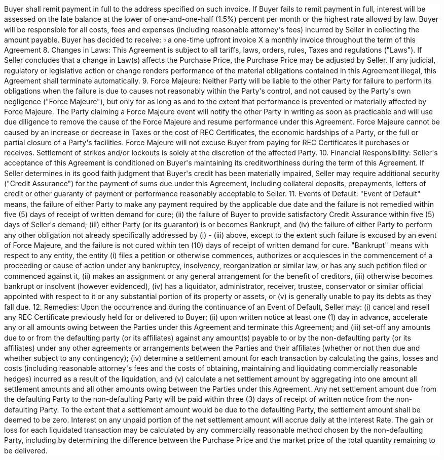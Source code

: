 Buyer shall remit payment in full to the address specified on such invoice. If Buyer fails to remit payment in full, interest will be assessed on the late balance at the lower of one-and-one-half (1.5\%) percent per month or the highest rate allowed by law. Buyer will be responsible for all costs, fees and expenses (including reasonable attorney's fees) incurred by Seller in collecting the amount payable. Buyer has decided to receive:
$\square$ a one-time upfront invoice
X a monthly invoice throughout the term of this Agreement
8. Changes in Laws: This Agreement is subject to all tariffs, laws, orders, rules, Taxes and regulations ("Laws"). If Seller concludes that a change in Law(s) affects the Purchase Price, the Purchase Price may be adjusted by Seller. If any judicial, regulatory or legislative action or change renders performance of the material obligations contained in this Agreement illegal, this Agreement shall terminate automatically.
9. Force Majeure: Neither Party will be liable to the other Party for failure to perform its obligations when the failure is due to causes not reasonably within the Party's control, and not caused by the Party's own negligence ("Force Majeure"), but only for as long as and to the extent that performance is prevented or materially affected by Force Majeure. The Party claiming a Force Majeure event will notify the other Party in writing as soon as practicable and will use due diligence to remove the cause of the Force Majeure and resume performance under this Agreement. Force Majeure cannot be caused by an increase or decrease in Taxes or the cost of REC Certificates, the economic hardships of a Party, or the full or partial closure of a Party's facilities. Force Majeure will not excuse Buyer from paying for REC Certificates it purchases or receives. Settlement of strikes and/or lockouts is solely at the discretion of the affected Party.
10. Financial Responsibility: Seller's acceptance of this Agreement is conditioned on Buyer's maintaining its creditworthiness during the term of this Agreement. If Seller determines in its good faith judgment that Buyer's credit has been materially impaired, Seller may require additional security ("Credit Assurance") for the payment of sums due under this Agreement, including collateral deposits, prepayments, letters of credit or other guaranty of payment or performance reasonably acceptable to Seller.
11. Events of Default: "Event of Default" means, the failure of either Party to make any payment required by the applicable due date and the failure is not remedied within five (5) days of receipt of written demand for cure; (ii) the failure of Buyer to provide satisfactory Credit Assurance within five (5) days of Seller's demand; (iii) either Party (or its guarantor) is or becomes Bankrupt, and (iv) the failure of either Party to perform any other obligation not already specifically addressed by (i) - (iii) above, except to the extent such failure is excused by an event of Force Majeure, and the failure is not cured within ten (10) days of receipt of written demand for cure. "Bankrupt" means with respect to any entity, the entity (i) files a petition or otherwise commences, authorizes or acquiesces in the commencement of a proceeding or cause of action under any bankruptcy, insolvency, reorganization or similar law, or has any such petition filed or commenced against it, (ii) makes an assignment or any general arrangement for the benefit of creditors, (iii) otherwise becomes bankrupt or insolvent (however evidenced), (iv) has a liquidator, administrator, receiver, trustee, conservator or similar official appointed with respect to it or any substantial portion of its property or assets, or (v) is generally unable to pay its debts as they fall due.
12. Remedies: Upon the occurrence and during the continuance of an Event of Default, Seller may: (i) cancel and resell any REC Certificate previously held for or delivered to Buyer; (ii) upon written notice at least one (1) day in advance, accelerate any or all amounts owing between the Parties under this Agreement and terminate this Agreement; and (iii) set-off any amounts due to or from the defaulting party (or its affiliates) against any amount(s) payable to or by the non-defaulting party (or its affiliates) under any other agreements or arrangements between the Parties and their affiliates (whether or not then due and whether subject to any contingency); (iv) determine a settlement amount for each transaction by calculating the gains, losses and costs (including reasonable attorney's fees and the costs of obtaining, maintaining and liquidating commercially reasonable hedges) incurred as a result of the liquidation, and (v) calculate a net settlement amount by aggregating into one amount all settlement amounts and all other amounts owing between the Parties under this Agreement. Any net settlement amount due from the defaulting Party to the non-defaulting Party will be paid within three (3) days of receipt of written notice from the non-defaulting Party. To the extent that a settlement amount would be due to the defaulting Party, the settlement amount shall be deemed to be zero. Interest on any unpaid portion of the net settlement amount will accrue daily at the Interest Rate. The gain or loss for each liquidated transaction may be calculated by any commercially reasonable method chosen by the non-defaulting Party, including by determining the difference between the Purchase Price and the market price of the total quantity remaining to be delivered.